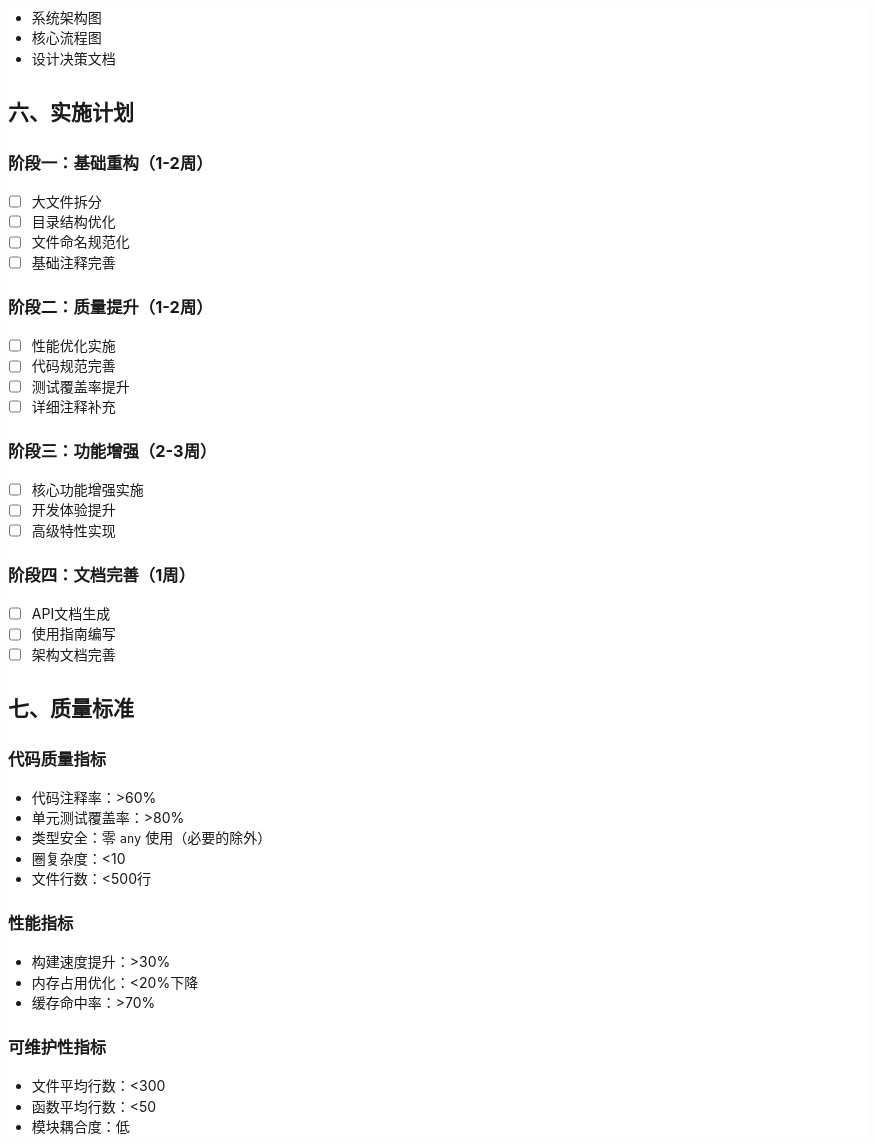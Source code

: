 - 系统架构图
- 核心流程图
- 设计决策文档

## 六、实施计划

### 阶段一：基础重构（1-2周）

- [ ] 大文件拆分
- [ ] 目录结构优化
- [ ] 文件命名规范化
- [ ] 基础注释完善

### 阶段二：质量提升（1-2周）

- [ ] 性能优化实施
- [ ] 代码规范完善
- [ ] 测试覆盖率提升
- [ ] 详细注释补充

### 阶段三：功能增强（2-3周）

- [ ] 核心功能增强实施
- [ ] 开发体验提升
- [ ] 高级特性实现

### 阶段四：文档完善（1周）

- [ ] API文档生成
- [ ] 使用指南编写
- [ ] 架构文档完善

## 七、质量标准

### 代码质量指标

- 代码注释率：>60%
- 单元测试覆盖率：>80%
- 类型安全：零 `any` 使用（必要的除外）
- 圈复杂度：<10
- 文件行数：<500行

### 性能指标

- 构建速度提升：>30%
- 内存占用优化：<20%下降
- 缓存命中率：>70%

### 可维护性指标

- 文件平均行数：<300
- 函数平均行数：<50
- 模块耦合度：低
